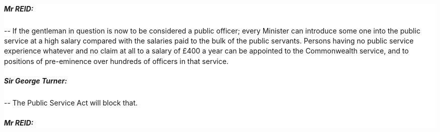 ##### Mr REID:

-- If the gentleman in question is now to be considered a public officer; every Minister can introduce some one into the public service at a high salary compared with the salaries paid to the bulk of the public servants. Persons having no public service experience whatever and no claim at all to a salary of £400 a year can be appointed to the Commonwealth service, and to positions of pre-eminence over hundreds of officers in that service. 

##### Sir George Turner:

--  The Public Service Act will block that. 

##### Mr REID:
